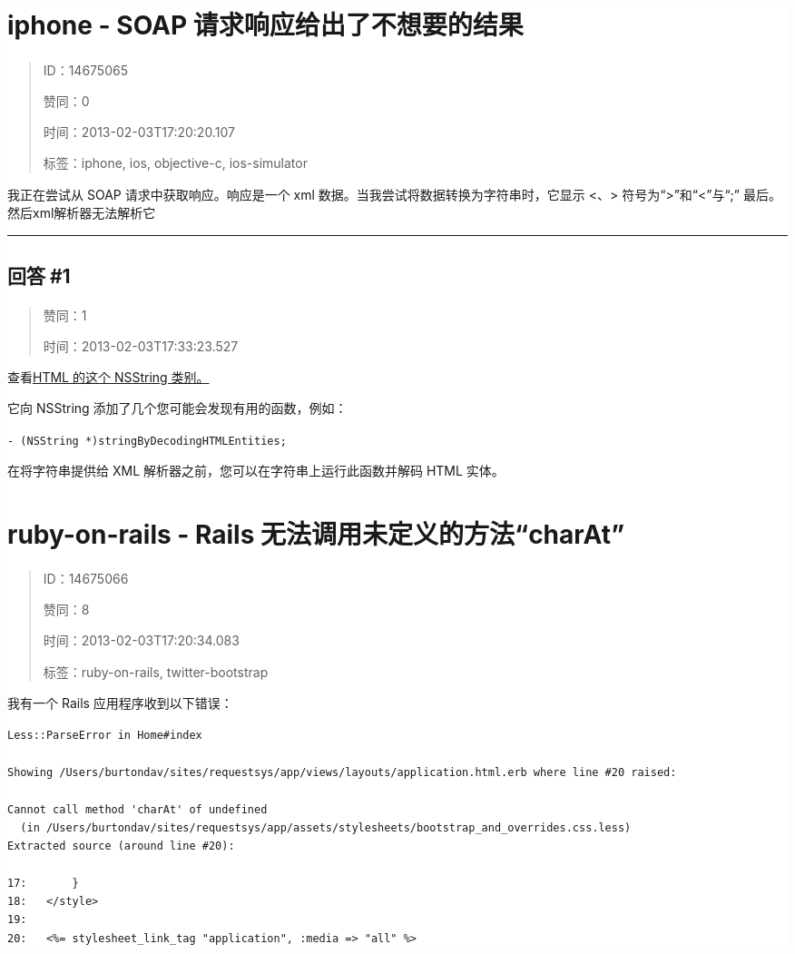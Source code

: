 # iphone - SOAP 请求响应给出了不想要的结果

> ID：14675065
> 
> 赞同：0
> 
> 时间：2013-02-03T17:20:20.107
> 
> 标签：iphone, ios, objective-c, ios-simulator

我正在尝试从 SOAP 请求中获取响应。响应是一个 xml 数据。当我尝试将数据转换为字符串时，它显示 <、> 符号为“>”和“<”与“;” 最后。然后xml解析器无法解析它

* * *

## 回答 #1

> 赞同：1
> 
> 时间：2013-02-03T17:33:23.527

查看[HTML 的这个 NSString 类别。](https://github.com/mwaterfall/MWFeedParser/blob/master/Classes/NSString+HTML.m)

它向 NSString 添加了几个您可能会发现有用的函数，例如：

```
- (NSString *)stringByDecodingHTMLEntities; 
```

在将字符串提供给 XML 解析器之前，您可以在字符串上运行此函数并解码 HTML 实体。

# ruby-on-rails - Rails 无法调用未定义的方法“charAt”

> ID：14675066
> 
> 赞同：8
> 
> 时间：2013-02-03T17:20:34.083
> 
> 标签：ruby-on-rails, twitter-bootstrap

我有一个 Rails 应用程序收到以下错误：

```
Less::ParseError in Home#index

Showing /Users/burtondav/sites/requestsys/app/views/layouts/application.html.erb where line #20 raised:

Cannot call method 'charAt' of undefined
  (in /Users/burtondav/sites/requestsys/app/assets/stylesheets/bootstrap_and_overrides.css.less)
Extracted source (around line #20):

17:       }
18:   </style>
19: 
20:   <%= stylesheet_link_tag "application", :media => "all" %> 
```

